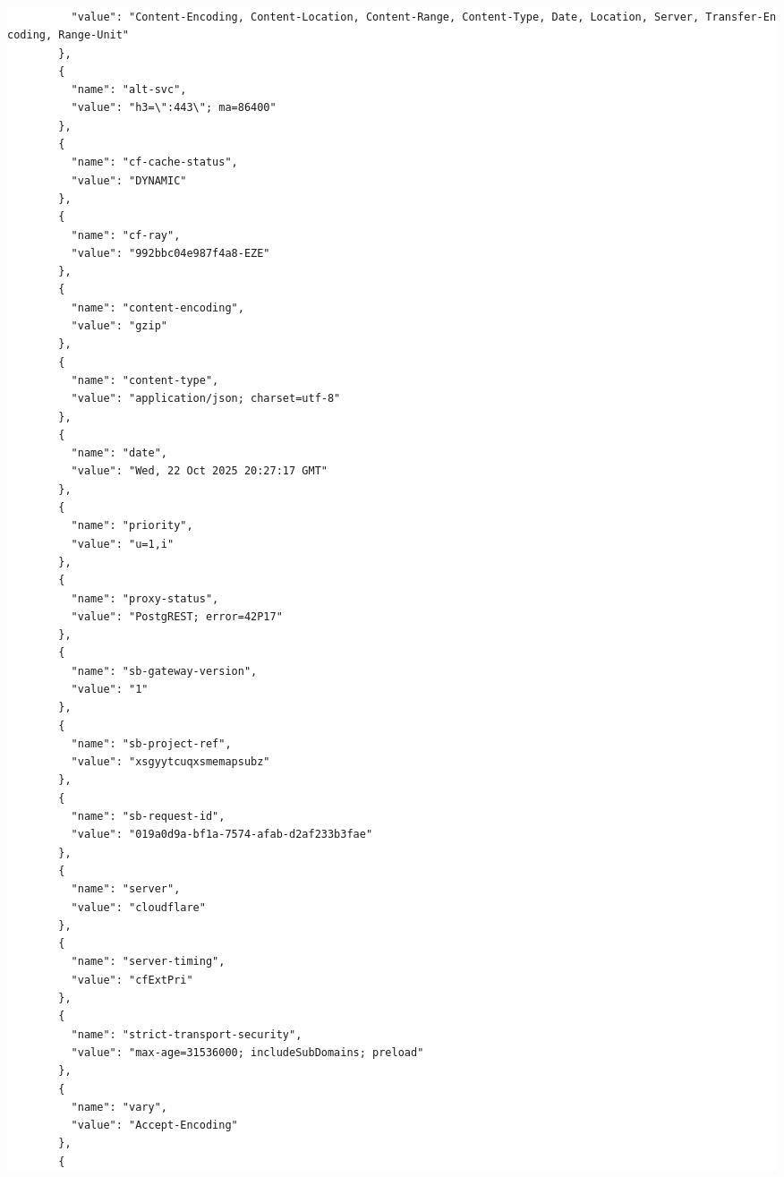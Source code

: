               "value": "Content-Encoding, Content-Location, Content-Range, Content-Type, Date, Location, Server, Transfer-Encoding, Range-Unit"
            },
            {
              "name": "alt-svc",
              "value": "h3=\":443\"; ma=86400"
            },
            {
              "name": "cf-cache-status",
              "value": "DYNAMIC"
            },
            {
              "name": "cf-ray",
              "value": "992bbc04e987f4a8-EZE"
            },
            {
              "name": "content-encoding",
              "value": "gzip"
            },
            {
              "name": "content-type",
              "value": "application/json; charset=utf-8"
            },
            {
              "name": "date",
              "value": "Wed, 22 Oct 2025 20:27:17 GMT"
            },
            {
              "name": "priority",
              "value": "u=1,i"
            },
            {
              "name": "proxy-status",
              "value": "PostgREST; error=42P17"
            },
            {
              "name": "sb-gateway-version",
              "value": "1"
            },
            {
              "name": "sb-project-ref",
              "value": "xsgyytcuqxsmemapsubz"
            },
            {
              "name": "sb-request-id",
              "value": "019a0d9a-bf1a-7574-afab-d2af233b3fae"
            },
            {
              "name": "server",
              "value": "cloudflare"
            },
            {
              "name": "server-timing",
              "value": "cfExtPri"
            },
            {
              "name": "strict-transport-security",
              "value": "max-age=31536000; includeSubDomains; preload"
            },
            {
              "name": "vary",
              "value": "Accept-Encoding"
            },
            {
